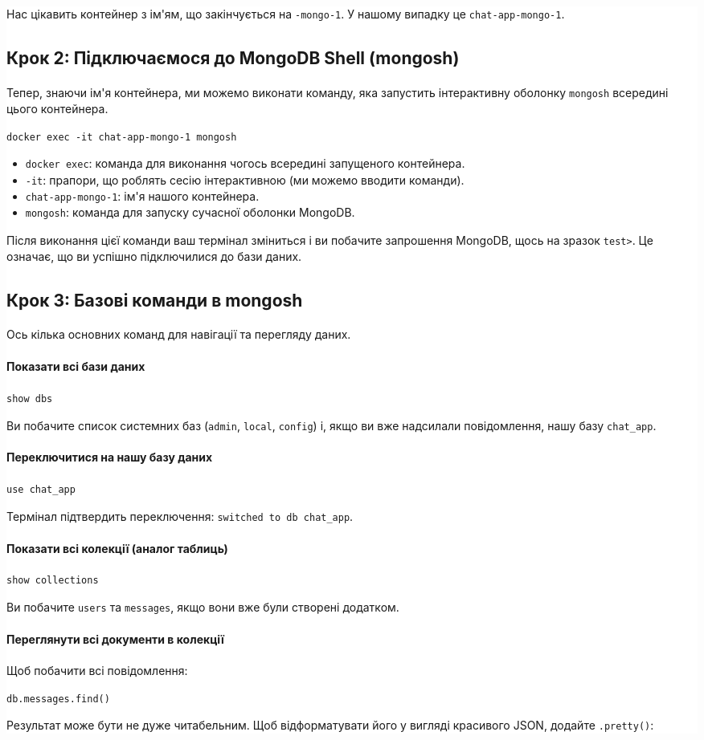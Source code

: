 Нас цікавить контейнер з ім'ям, що закінчується на `-mongo-1`. У нашому випадку це `chat-app-mongo-1`.

## Крок 2: Підключаємося до MongoDB Shell (mongosh)

Тепер, знаючи ім'я контейнера, ми можемо виконати команду, яка запустить інтерактивну оболонку `mongosh` всередині цього контейнера.

```
docker exec -it chat-app-mongo-1 mongosh
```

- `docker exec`: команда для виконання чогось всередині запущеного контейнера.
- `-it`: прапори, що роблять сесію інтерактивною (ми можемо вводити команди).
- `chat-app-mongo-1`: ім'я нашого контейнера.
- `mongosh`: команда для запуску сучасної оболонки MongoDB.

Після виконання цієї команди ваш термінал зміниться і ви побачите запрошення MongoDB, щось на зразок `test>`. Це означає, що ви успішно підключилися до бази даних.

## Крок 3: Базові команди в mongosh

Ось кілька основних команд для навігації та перегляду даних.

#### Показати всі бази даних

```
show dbs
```

Ви побачите список системних баз (`admin`, `local`, `config`) і, якщо ви вже надсилали повідомлення, нашу базу `chat_app`.

#### Переключитися на нашу базу даних

```
use chat_app
```

Термінал підтвердить переключення: `switched to db chat_app`.

#### Показати всі колекції (аналог таблиць)

```
show collections
```

Ви побачите `users` та `messages`, якщо вони вже були створені додатком.

#### Переглянути всі документи в колекції

Щоб побачити всі повідомлення:

```
db.messages.find()
```

Результат може бути не дуже читабельним. Щоб відформатувати його у вигляді красивого JSON, додайте `.pretty()`:
